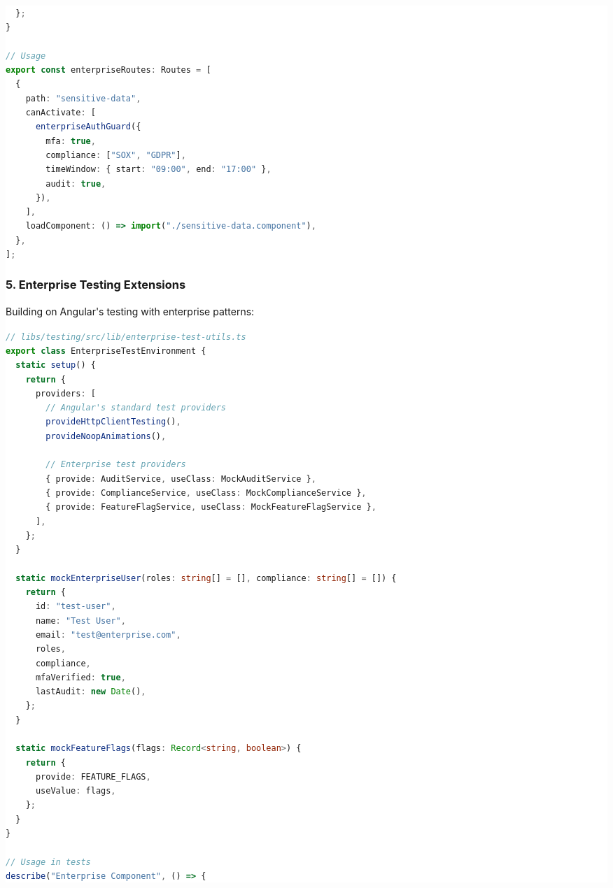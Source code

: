 ```typescript
  };
}

// Usage
export const enterpriseRoutes: Routes = [
  {
    path: "sensitive-data",
    canActivate: [
      enterpriseAuthGuard({
        mfa: true,
        compliance: ["SOX", "GDPR"],
        timeWindow: { start: "09:00", end: "17:00" },
        audit: true,
      }),
    ],
    loadComponent: () => import("./sensitive-data.component"),
  },
];
```

### 5. Enterprise Testing Extensions

Building on Angular's testing with enterprise patterns:

```typescript
// libs/testing/src/lib/enterprise-test-utils.ts
export class EnterpriseTestEnvironment {
  static setup() {
    return {
      providers: [
        // Angular's standard test providers
        provideHttpClientTesting(),
        provideNoopAnimations(),

        // Enterprise test providers
        { provide: AuditService, useClass: MockAuditService },
        { provide: ComplianceService, useClass: MockComplianceService },
        { provide: FeatureFlagService, useClass: MockFeatureFlagService },
      ],
    };
  }

  static mockEnterpriseUser(roles: string[] = [], compliance: string[] = []) {
    return {
      id: "test-user",
      name: "Test User",
      email: "test@enterprise.com",
      roles,
      compliance,
      mfaVerified: true,
      lastAudit: new Date(),
    };
  }

  static mockFeatureFlags(flags: Record<string, boolean>) {
    return {
      provide: FEATURE_FLAGS,
      useValue: flags,
    };
  }
}

// Usage in tests
describe("Enterprise Component", () => {
```